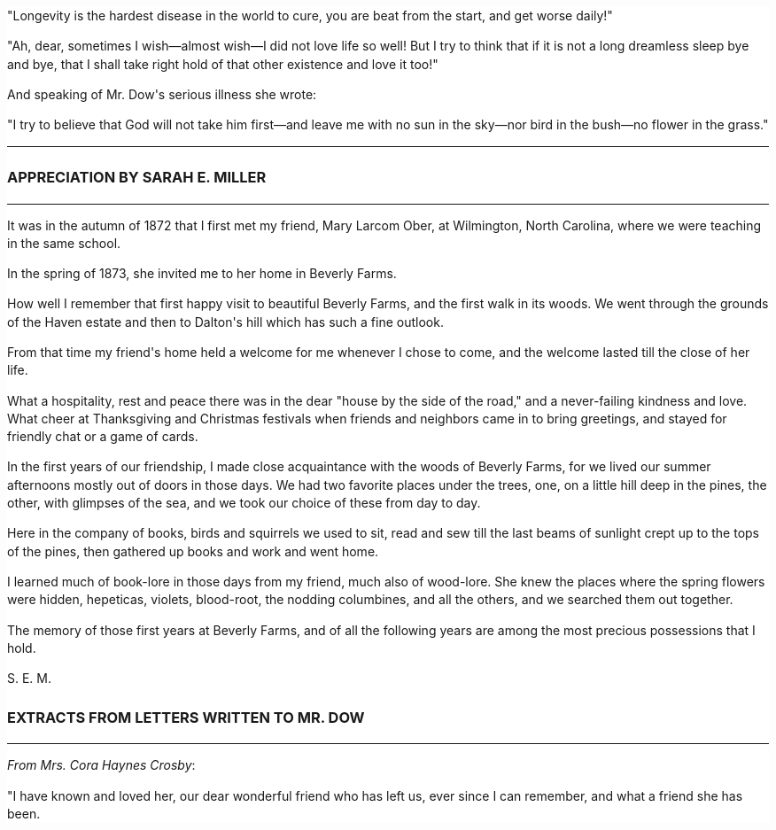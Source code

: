 "Longevity is the hardest disease in the world to cure, you are beat from the start, and get worse daily!"

"Ah, dear, sometimes I wish—almost wish—I did not love life so well! But I try to think that if it is not a long dreamless sleep bye and bye, that I shall take right hold of that other existence and love it too!"

And speaking of Mr. Dow's serious illness she wrote:

"I try to believe that God will not take him first—and leave me with no sun in the sky—nor bird in the bush—no flower in the grass."

---

### APPRECIATION BY SARAH E. MILLER

---

It was in the autumn of 1872 that I first met my friend, Mary Larcom Ober, at Wilmington, North Carolina, where we were teaching in the same school.

In the spring of 1873, she invited me to her home in Beverly Farms.

How well I remember that first happy visit to beautiful Beverly Farms, and the first walk in its woods. We went through the grounds of the Haven estate and then to Dalton's hill which has such a fine outlook.

From that time my friend's home held a welcome for me whenever I chose to come, and the welcome lasted till the close of her life.

What a hospitality, rest and peace there was in the dear "house by the side of the road," and a never-failing kindness and love. What cheer at Thanksgiving and Christmas festivals when friends and neighbors came in to bring greetings, and stayed for friendly chat or a game of cards.

In the first years of our friendship, I made close acquaintance with the woods of Beverly Farms, for we lived our summer afternoons mostly out of doors in those days. We had two favorite places under the trees, one, on a little hill deep in the pines, the other, with glimpses of the sea, and we took our choice of these from day to day.

Here in the company of books, birds and squirrels we used to sit, read and sew till the last beams of sunlight crept up to the tops of the pines, then gathered up books and work and went home.

I learned much of book-lore in those days from my friend, much also of wood-lore. She knew the places where the spring flowers were hidden, hepeticas, violets, blood-root, the nodding columbines, and all the others, and we searched them out together.

The memory of those first years at Beverly Farms, and of all the following years are among the most precious possessions that I hold.

S. E. M.

### EXTRACTS FROM LETTERS WRITTEN TO MR. DOW

---

_From Mrs. Cora Haynes Crosby_:

"I have known and loved her, our dear wonderful friend who has left us, ever since I can remember, and what a friend she has been.
